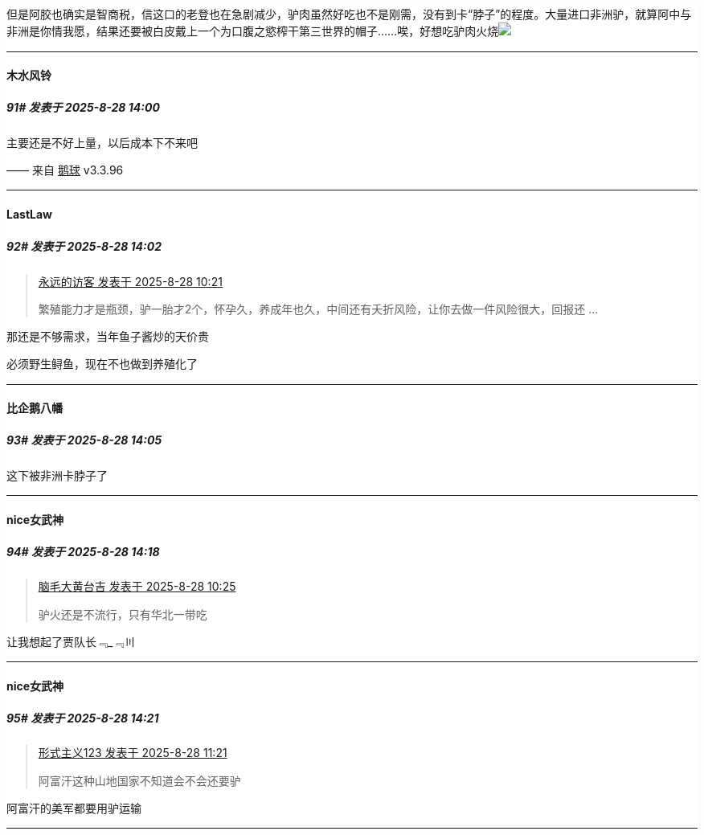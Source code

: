 但是阿胶也确实是智商税，信这口的老登也在急剧减少，驴肉虽然好吃也不是刚需，没有到卡“脖子”的程度。大量进口非洲驴，就算阿中与非洲是你情我愿，结果还要被白皮戴上一个为口腹之慾榨干第三世界的帽子……唉，好想吃驴肉火烧<img src="https://static.stage1st.com/image/smiley/face2017/012.png" referrerpolicy="no-referrer">

*****

####  木水风铃  
##### 91#       发表于 2025-8-28 14:00

主要还是不好上量，以后成本下不来吧

—— 来自 [鹅球](https://www.pgyer.com/GcUxKd4w) v3.3.96

*****

####  LastLaw  
##### 92#       发表于 2025-8-28 14:02

<blockquote><a href="httphttps://stage1st.com/2b/forum.php?mod=redirect&amp;goto=findpost&amp;pid=68332219&amp;ptid=2260389" target="_blank">永远的访客 发表于 2025-8-28 10:21</a>

繁殖能力才是瓶颈，驴一胎才2个，怀孕久，养成年也久，中间还有夭折风险，让你去做一件风险很大，回报还 ...</blockquote>
那还是不够需求，当年鱼子酱炒的天价贵

必须野生鲟鱼，现在不也做到养殖化了


*****

####  比企鹅八幡  
##### 93#       发表于 2025-8-28 14:05

这下被非洲卡脖子了


*****

####  nice女武神  
##### 94#       发表于 2025-8-28 14:18

<blockquote><a href="httphttps://stage1st.com/2b/forum.php?mod=redirect&amp;goto=findpost&amp;pid=68332254&amp;ptid=2260389" target="_blank">脑毛大黄台吉 发表于 2025-8-28 10:25</a>

驴火还是不流行，只有华北一带吃</blockquote>
让我想起了贾队长﹃_﹃〣

*****

####  nice女武神  
##### 95#       发表于 2025-8-28 14:21

<blockquote><a href="httphttps://stage1st.com/2b/forum.php?mod=redirect&amp;goto=findpost&amp;pid=68332691&amp;ptid=2260389" target="_blank">形式主义123 发表于 2025-8-28 11:21</a>

阿富汗这种山地国家不知道会不会还要驴</blockquote>
阿富汗的美军都要用驴运输

*****

